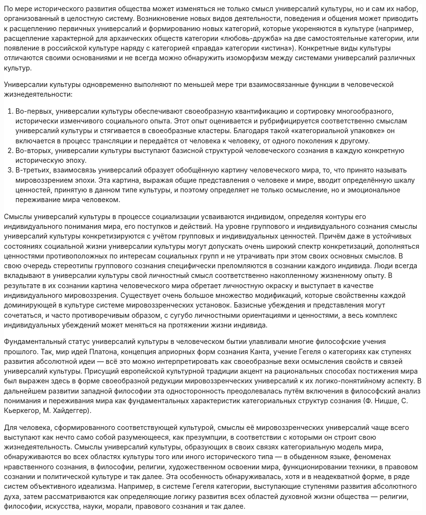 По мере исторического развития общества может изменяться не только смысл универсалий культуры, но и сам их набор, организованный в целостную систему. Возникновение новых видов деятельности, поведения и общения может приводить к расщеплению первичных универсалий и формированию новых категорий, которые укореняются в культуре (например, расщепление характерной для архаических обществ категории «любовь-дружба» на две самостоятельные категории, или появление в российской культуре наряду с категорией «правда» категории «истина»). Конкретные виды культуры отличаются своими основаниями и не всегда можно обнаружить изоморфизм между системами универсалий различных культур.

Универсалии культуры одновременно выполняют по меньшей мере три взаимосвязанные функции в человеческой жизнедеятельности:

1. Во-первых, универсалии культуры обеспечивают своеобразную квантификацию и сортировку многообразного, исторически изменчивого социального опыта. Этот опыт оценивается и рубрифицируется соответственно смыслам универсалий культуры и стягивается в своеобразные кластеры. Благодаря такой «категориальной упаковке» он включается в процесс трансляции и передаётся от человека к человеку, от одного поколения к другому.
2. Во-вторых, универсалии культуры выступают базисной структурой человеческого сознания в каждую конкретную историческую эпоху.
3. В-третьих, взаимосвязь универсалий образует обобщённую картину человеческого мира, то, что принято называть мировоззрением эпохи. Эта картина, выражая общие представления о человеке и мире, вводит определённую шкалу ценностей, принятую в данном типе культуры, и поэтому определяет не только осмысление, но и эмоциональное переживание мира человеком.

Смыслы универсалий культуры в процессе социализации усваиваются индивидом, определяя контуры его индивидуального понимания мира, его поступков и действий. На уровне группового и индивидуального сознания смыслы универсалий культуры конкретизируются с учётом групповых и индивидуальных ценностей. Причём даже в устойчивых состояниях социальной жизни универсалии культуры могут допускать очень широкий спектр конкретизаций, дополняться ценностями противоположных по интересам социальных групп и не утрачивать при этом своих основных смыслов. В свою очередь стереотипы группового сознания специфически преломляются в сознании каждого индивида. Люди всегда вкладывают в универсалии культуры свой личностный смысл соответственно накопленному жизненному опыту. В результате в их сознании картина человеческого мира обретает личностную окраску и выступает в качестве индивидуального мировоззрения. Существует очень большое множество модификаций, которые свойственны каждой доминирующей в культуре системе мировоззренческих установок. Базисные убеждения и представления могут сочетаться, и часто противоречивым образом, с сугубо личностными ориентациями и ценностями, а весь комплекс индивидуальных убеждений может меняться на протяжении жизни индивида.

Фундаментальный статус универсалий культуры в человеческом бытии улавливали многие философские учения прошлого. Так, мир идей Платона, концепция априорных форм сознания Канта, учение Гегеля о категориях как ступенях развития абсолютной идеи — всё это можно интерпретировать как своеобразные вехи осмысления свойств и связей универсалий культуры. Присущий европейской культурной традиции акцент на рациональных способах постижения мира был выражен здесь в форме своеобразной редукции мировоззренческих универсалий к их логико-понятийному аспекту. В дальнейшем развитии западной философии эта односторонность преодолевалась путём включения в философский анализ понимания и переживания мира как фундаментальных характеристик категориальных структур сознания (Ф. Ницше, С. Кьеркегор, М. Хайдеггер).

Для человека, сформированного соответствующей культурой, смыслы её мировоззренческих универсалий чаще всего выступают как нечто само собой разумеющееся, как презумпции, в соответствии с которыми он строит свою жизнедеятельность. Смыслы универсалий культуры, образующих в своих связях категориальную модель мира, обнаруживаются во всех областях культуры того или иного исторического типа — в обыденном языке, феноменах нравственного сознания, в философии, религии, художественном освоении мира, функционировании техники, в правовом сознании и политической культуре и так далее. Эта особенность обнаруживалась, хотя и в неадекватной форме, в ряде систем объективного идеализма. Например, в системе Гегеля категории, выступающие ступенями развития абсолютного духа, затем рассматриваются как определяющие логику развития всех областей духовной жизни общества — религии, философии, искусства, науки, морали, правового сознания и так далее.
